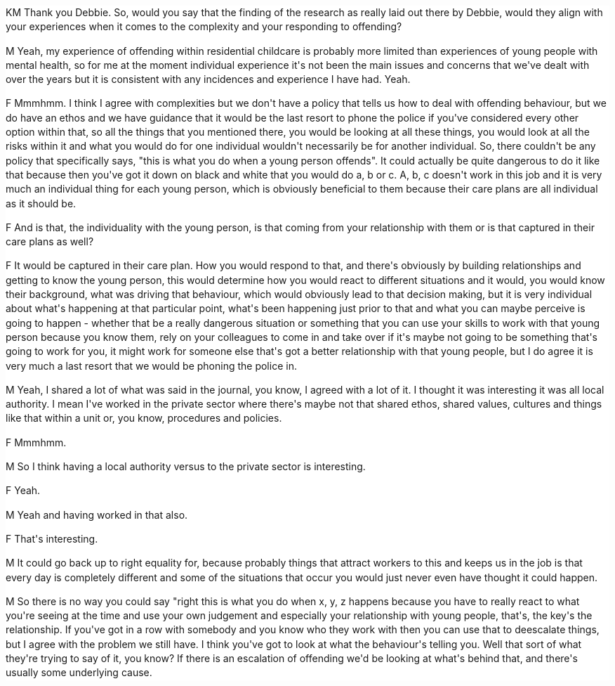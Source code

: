 KM Thank you Debbie. So, would you say that the finding of the research as really laid out there by Debbie, would they align with your experiences when it comes to the complexity and your responding to offending?

M Yeah, my experience of offending within residential childcare is probably more limited than experiences of young people with mental health, so for me at the moment individual experience it's not been the main issues and concerns that we've dealt with over the years but it is consistent with any incidences and experience I have had. Yeah.

F Mmmhmm. I think I agree with complexities but we don't have a policy that tells us how to deal with offending behaviour, but we do have an ethos and we have guidance that it would be the last resort to phone the police if you've considered every other option within that, so all the things that you mentioned there, you would be looking at all these things, you would look at all the risks within it and what you would do for one individual wouldn't necessarily be for another individual. So, there couldn't be any policy that specifically says, "this is what you do when a young person offends". It could actually be quite dangerous to do it like that because then you've got it down on black and white that you would do a, b or c. A, b, c doesn't work in this job and it is very much an individual thing for each young person, which is obviously beneficial to them because their care plans are all individual as it should be.

F And is that, the individuality with the young person, is that coming from your relationship with them or is that captured in their care plans as well?

F It would be captured in their care plan. How you would respond to that, and there's obviously by building relationships and getting to know the young person, this would determine how you would react to different situations and it would, you would know their background, what was driving that behaviour, which would obviously lead to that decision making, but it is very individual about what's happening at that particular point, what's been happening just prior to that and what you can maybe perceive is going to happen - whether that be a really dangerous situation or something that you can use your skills to work with that young person because you know them, rely on your colleagues to come in and take over if it's maybe not going to be something that's going to work for you, it might work for someone else that's got a better relationship with that young people, but I do agree it is very much a last resort that we would be phoning the police in.

M Yeah, I shared a lot of what was said in the journal, you know, I agreed with a lot of it. I thought it was interesting it was all local authority. I mean I've worked in the private sector where there's maybe not that shared ethos, shared values, cultures and things like that within a unit or, you know, procedures and policies.

F Mmmhmm.

M So I think having a local authority versus to the private sector is interesting.

F Yeah.

M Yeah and having worked in that also.

F That's interesting.

M It could go back up to right equality for, because probably things that attract workers to this and keeps us in the job is that every day is completely different and some of the situations that occur you would just never even have thought it could happen.

M So there is no way you could say "right this is what you do when x, y, z happens because you have to really react to what you're seeing at the time and use your own judgement and especially your relationship with young people, that's, the key's the relationship. If you've got in a row with somebody and you know who they work with then you can use that to deescalate things, but I agree with the problem we still have. I think you've got to look at what the behaviour's telling you. Well that sort of what they're trying to say of it, you know? If there is an escalation of offending we'd be looking at what's behind that, and there's usually some underlying cause.
